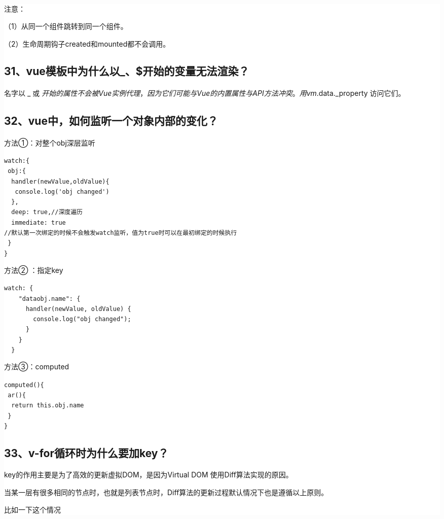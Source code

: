 注意：

（1）从同一个组件跳转到同一个组件。

（2）生命周期钩子created和mounted都不会调用。

## **31、vue模板中为什么以_、$开始的变量无法渲染？**

名字以 _ 或 $开始的属性不会被 Vue 实例代理，因为它们可能与 Vue 的内置属性与 API 方法冲突。用 vm.$data._property 访问它们。

## 32、vue中，如何监听一个对象内部的变化？

方法①：对整个obj深层监听

```txt
watch:{
 obj:{
  handler(newValue,oldValue){
   console.log('obj changed')
  },
  deep: true,//深度遍历
  immediate: true 
//默认第一次绑定的时候不会触发watch监听，值为true时可以在最初绑定的时候执行
 }
}
```

方法② ：指定key

```txt
watch: {
    "dataobj.name": {
      handler(newValue, oldValue) {
        console.log("obj changed");
      }
    }
  }
```

方法③：computed

```txt
computed(){
 ar(){
  return this.obj.name
 }
}
```

## 33、v-for循环时为什么要加key？

key的作用主要是为了高效的更新虚拟DOM，是因为Virtual DOM 使用Diff算法实现的原因。

当某一层有很多相同的节点时，也就是列表节点时，Diff算法的更新过程默认情况下也是遵循以上原则。

比如一下这个情况
